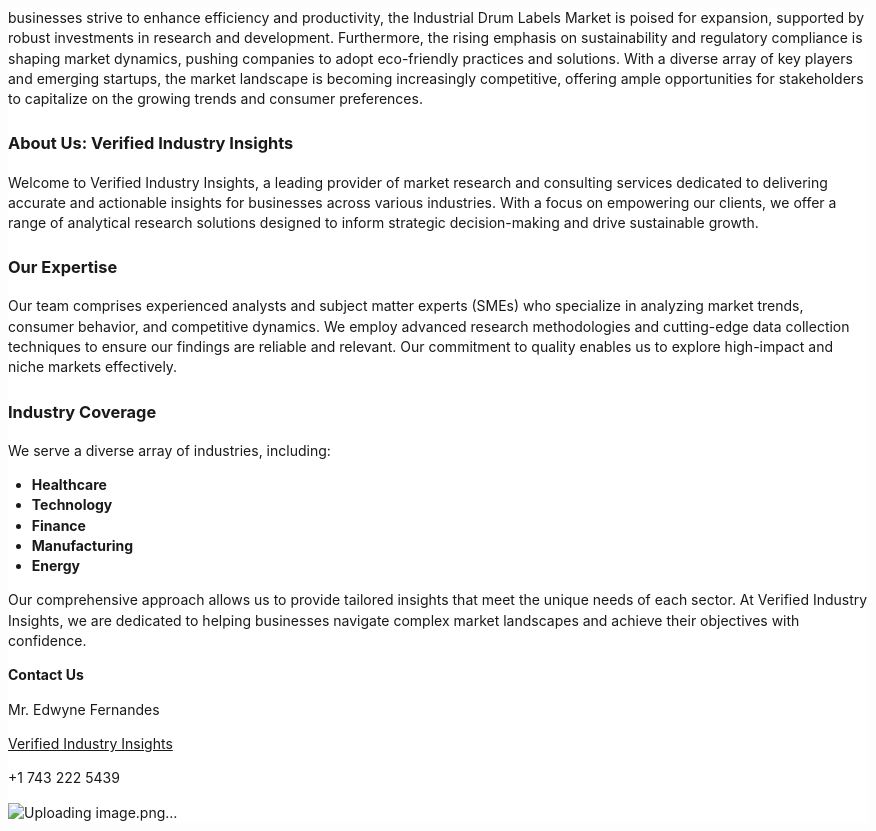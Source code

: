 businesses strive to enhance efficiency and productivity, the Industrial Drum Labels Market is poised for expansion, supported by robust investments in research and development. Furthermore, the rising emphasis on sustainability and regulatory compliance is shaping market dynamics, pushing companies to adopt eco-friendly practices and solutions. With a diverse array of key players and emerging startups, the market landscape is becoming increasingly competitive, offering ample opportunities for stakeholders to capitalize on the growing trends and consumer preferences.</p><h3>About Us: Verified Industry Insights</h3><p>Welcome to Verified Industry Insights, a leading provider of market research and consulting services dedicated to delivering accurate and actionable insights for businesses across various industries. With a focus on empowering our clients, we offer a range of analytical research solutions designed to inform strategic decision-making and drive sustainable growth.</p><h3>Our Expertise</h3><p>Our team comprises experienced analysts and subject matter experts (SMEs) who specialize in analyzing market trends, consumer behavior, and competitive dynamics. We employ advanced research methodologies and cutting-edge data collection techniques to ensure our findings are reliable and relevant. Our commitment to quality enables us to explore high-impact and niche markets effectively.</p><h3>Industry Coverage</h3><p>We serve a diverse array of industries, including:</p><ul><li><strong>Healthcare</strong></li><li><strong>Technology</strong></li><li><strong>Finance</strong></li><li><strong>Manufacturing</strong></li><li><strong>Energy</strong></li></ul><p>Our comprehensive approach allows us to provide tailored insights that meet the unique needs of each sector. At Verified Industry Insights, we are dedicated to helping businesses navigate complex market landscapes and achieve their objectives with confidence.</p><p><strong>Contact Us</strong></p><p>Mr. Edwyne Fernandes</p><p><a href="https://www.verifiedindustryinsights.com/">Verified Industry Insights</a></p><p>+1 743 222 5439</p>
![Uploading image.png…]()
